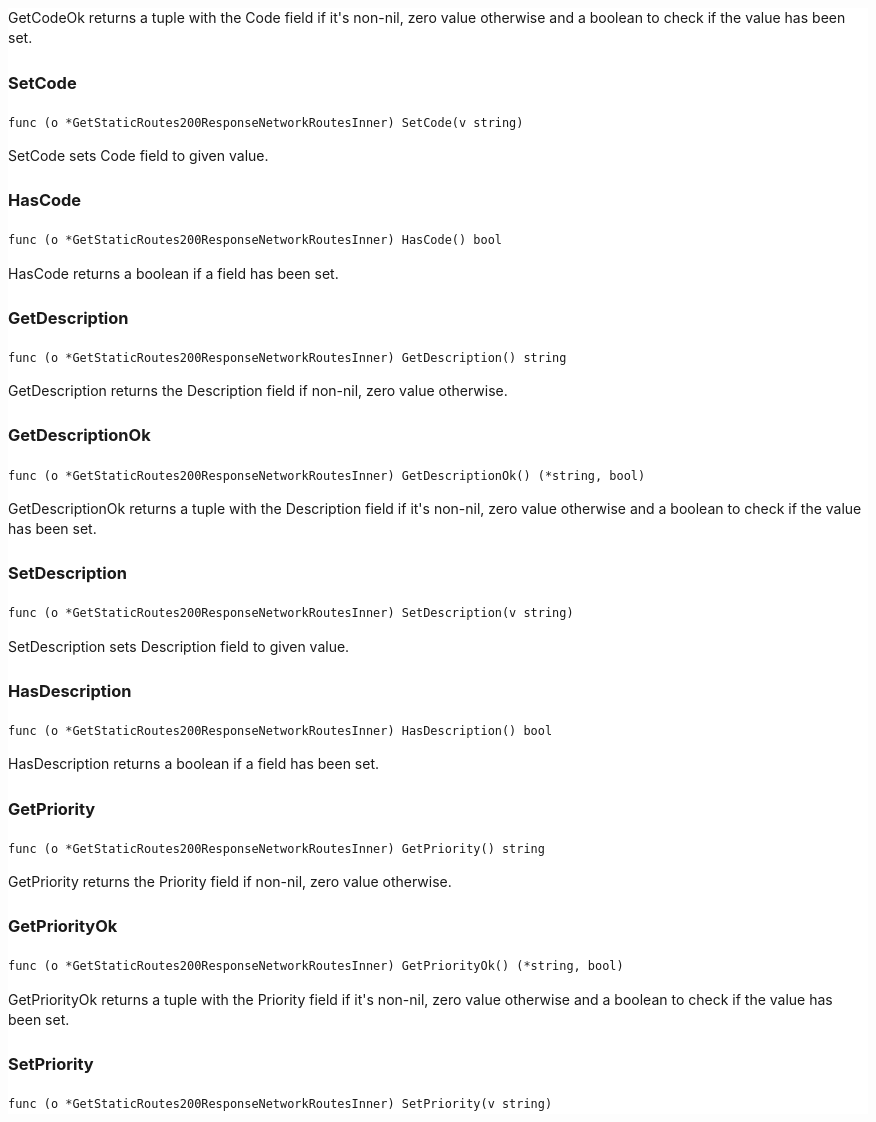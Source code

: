 GetCodeOk returns a tuple with the Code field if it's non-nil, zero value otherwise
and a boolean to check if the value has been set.

### SetCode

`func (o *GetStaticRoutes200ResponseNetworkRoutesInner) SetCode(v string)`

SetCode sets Code field to given value.

### HasCode

`func (o *GetStaticRoutes200ResponseNetworkRoutesInner) HasCode() bool`

HasCode returns a boolean if a field has been set.

### GetDescription

`func (o *GetStaticRoutes200ResponseNetworkRoutesInner) GetDescription() string`

GetDescription returns the Description field if non-nil, zero value otherwise.

### GetDescriptionOk

`func (o *GetStaticRoutes200ResponseNetworkRoutesInner) GetDescriptionOk() (*string, bool)`

GetDescriptionOk returns a tuple with the Description field if it's non-nil, zero value otherwise
and a boolean to check if the value has been set.

### SetDescription

`func (o *GetStaticRoutes200ResponseNetworkRoutesInner) SetDescription(v string)`

SetDescription sets Description field to given value.

### HasDescription

`func (o *GetStaticRoutes200ResponseNetworkRoutesInner) HasDescription() bool`

HasDescription returns a boolean if a field has been set.

### GetPriority

`func (o *GetStaticRoutes200ResponseNetworkRoutesInner) GetPriority() string`

GetPriority returns the Priority field if non-nil, zero value otherwise.

### GetPriorityOk

`func (o *GetStaticRoutes200ResponseNetworkRoutesInner) GetPriorityOk() (*string, bool)`

GetPriorityOk returns a tuple with the Priority field if it's non-nil, zero value otherwise
and a boolean to check if the value has been set.

### SetPriority

`func (o *GetStaticRoutes200ResponseNetworkRoutesInner) SetPriority(v string)`
